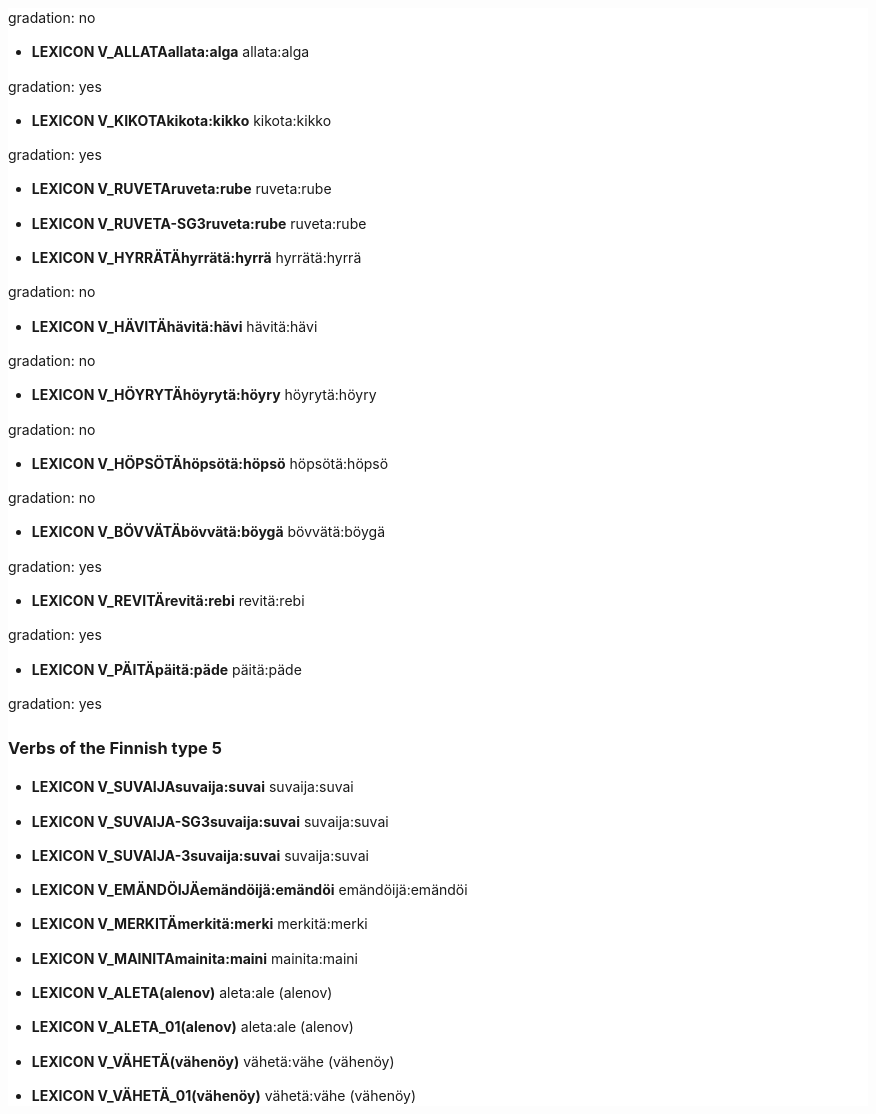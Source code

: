 gradation: no

* **LEXICON V_ALLATAallata:alga** allata:alga

gradation: yes

* **LEXICON V_KIKOTAkikota:kikko** kikota:kikko

gradation: yes

* **LEXICON V_RUVETAruveta:rube** ruveta:rube

* **LEXICON V_RUVETA-SG3ruveta:rube** ruveta:rube


* **LEXICON V_HYRRÄTÄhyrrätä:hyrrä** hyrrätä:hyrrä


gradation: no

* **LEXICON V_HÄVITÄhävitä:hävi** hävitä:hävi

gradation: no

* **LEXICON V_HÖYRYTÄhöyrytä:höyry** höyrytä:höyry

gradation: no

* **LEXICON V_HÖPSÖTÄhöpsötä:höpsö** höpsötä:höpsö

gradation: no


* **LEXICON V_BÖVVÄTÄbövvätä:böygä** bövvätä:böygä

gradation: yes

* **LEXICON V_REVITÄrevitä:rebi** revitä:rebi

gradation: yes

* **LEXICON V_PÄITÄpäitä:päde** päitä:päde

gradation: yes



### Verbs of the Finnish type 5

* **LEXICON V_SUVAIJAsuvaija:suvai** suvaija:suvai

* **LEXICON V_SUVAIJA-SG3suvaija:suvai** suvaija:suvai

* **LEXICON V_SUVAIJA-3suvaija:suvai** suvaija:suvai

* **LEXICON V_EMÄNDÖIJÄemändöijä:emändöi** emändöijä:emändöi



* **LEXICON V_MERKITÄmerkitä:merki** merkitä:merki
* **LEXICON V_MAINITAmainita:maini** mainita:maini

* **LEXICON V_ALETA(alenov)** aleta:ale (alenov)
* **LEXICON V_ALETA_01(alenov)** aleta:ale (alenov)


* **LEXICON V_VÄHETÄ(vähenöy)** vähetä:vähe (vähenöy)
* **LEXICON V_VÄHETÄ_01(vähenöy)** vähetä:vähe (vähenöy)
